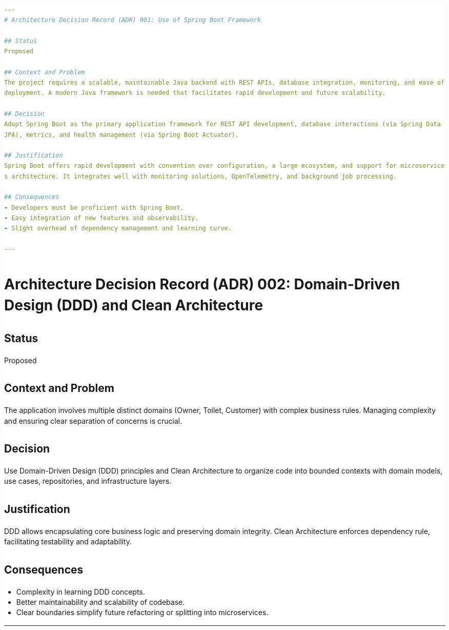 ```yaml
---
# Architecture Decision Record (ADR) 001: Use of Spring Boot Framework

## Status
Proposed

## Context and Problem
The project requires a scalable, maintainable Java backend with REST APIs, database integration, monitoring, and ease of deployment. A modern Java framework is needed that facilitates rapid development and future scalability.

## Decision
Adopt Spring Boot as the primary application framework for REST API development, database interactions (via Spring Data JPA), metrics, and health management (via Spring Boot Actuator).

## Justification
Spring Boot offers rapid development with convention over configuration, a large ecosystem, and support for microservices architecture. It integrates well with monitoring solutions, OpenTelemetry, and background job processing.

## Consequences
- Developers must be proficient with Spring Boot.
- Easy integration of new features and observability.
- Slight overhead of dependency management and learning curve.

---
```


# Architecture Decision Record (ADR) 002: Domain-Driven Design (DDD) and Clean Architecture

## Status
Proposed

## Context and Problem
The application involves multiple distinct domains (Owner, Toilet, Customer) with complex business rules. Managing complexity and ensuring clear separation of concerns is crucial.

## Decision
Use Domain-Driven Design (DDD) principles and Clean Architecture to organize code into bounded contexts with domain models, use cases, repositories, and infrastructure layers.

## Justification
DDD allows encapsulating core business logic and preserving domain integrity. Clean Architecture enforces dependency rule, facilitating testability and adaptability.

## Consequences
- Complexity in learning DDD concepts.
- Better maintainability and scalability of codebase.
- Clear boundaries simplify future refactoring or splitting into microservices.

---